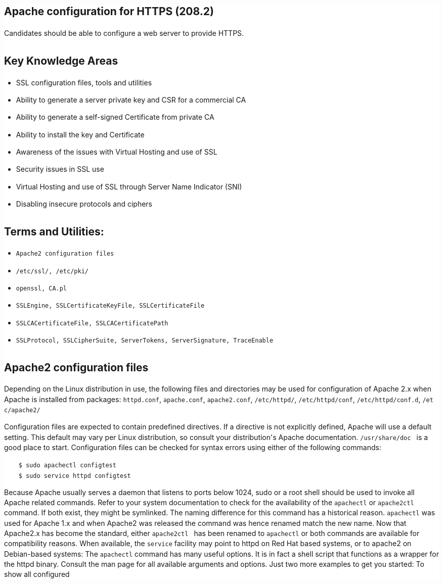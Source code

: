 ##  Apache configuration for HTTPS (208.2)

Candidates should be able to configure a web server to provide HTTPS.

##  Key Knowledge Areas

- SSL configuration files, tools and utilities

- Ability to generate a server private key and CSR for a commercial CA

- Ability to generate a self-signed Certificate from private CA

- Ability to install the key and Certificate

- Awareness of the issues with Virtual Hosting and use of SSL

- Security issues in SSL use

- Virtual Hosting and use of SSL through Server Name Indicator (SNI)

- Disabling insecure protocols and ciphers

##  Terms and Utilities:

-   `Apache2 configuration files`

-   `/etc/ssl/, /etc/pki/`

-   `openssl, CA.pl`

-   `SSLEngine, SSLCertificateKeyFile, SSLCertificateFile`

-   `SSLCACertificateFile, SSLCACertificatePath`

-   `SSLProtocol, SSLCipherSuite, ServerTokens, ServerSignature, TraceEnable`


##  Apache2 configuration files

Depending on the Linux distribution in use, the following files and
directories may be used for configuration of Apache 2.x when Apache is
installed from packages: `httpd.conf`, `apache.conf`, `apache2.conf`,
`/etc/httpd/`, `/etc/httpd/conf`, `/etc/httpd/conf.d`, `/etc/apache2/`

Configuration files are expected to contain predefined directives. If a
directive is not explicitly defined, Apache will use a default setting.
This default may vary per Linux distribution, so consult your
distribution's Apache documentation. `/usr/share/doc
            ` is a good place to start. Configuration files can be
checked for syntax errors using either of the following commands:

        $ sudo apachectl configtest
        $ sudo service httpd configtest
            

Because Apache usually serves a daemon that listens to ports below 1024,
sudo or a root shell should be used to invoke all Apache related
commands. Refer to your system documentation to check for the
availability of the `apachectl` or `apache2ctl` command. If both exist,
they might be symlinked. The naming difference for this command has a
historical reason. `apachectl` was used for Apache 1.x and when Apache2
was released the command was hence renamed match the new name. Now that
Apache2.x has become the standard, either `apache2ctl
            ` has been renamed to `apachectl` or both commands are
available for compatibility reasons. When available, the `service`
facility may point to httpd on Red Hat based systems, or to apache2 on
Debian-based systems: The `apachectl` command has many useful options.
It is in fact a shell script that functions as a wrapper for the httpd
binary. Consult the man page for all available arguments and options.
Just two more examples to get you started: To show all configured